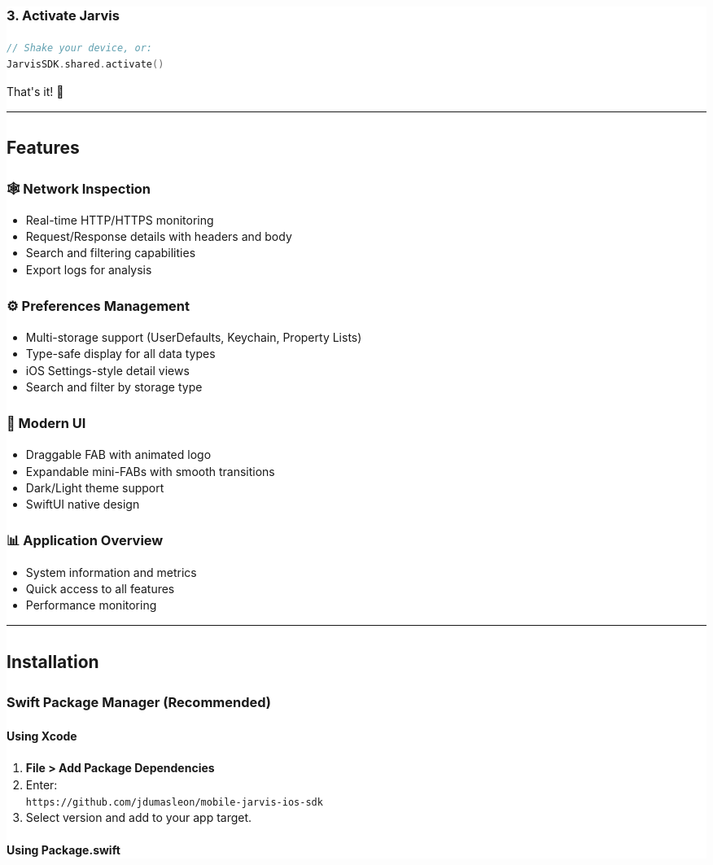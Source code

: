### 3. Activate Jarvis

```swift
// Shake your device, or:
JarvisSDK.shared.activate()
```

That's it! 🎉

---

## Features

### 🕸️ Network Inspection
- Real-time HTTP/HTTPS monitoring
- Request/Response details with headers and body
- Search and filtering capabilities
- Export logs for analysis

### ⚙️ Preferences Management
- Multi-storage support (UserDefaults, Keychain, Property Lists)
- Type-safe display for all data types
- iOS Settings-style detail views
- Search and filter by storage type

### 🧠 Modern UI
- Draggable FAB with animated logo
- Expandable mini-FABs with smooth transitions
- Dark/Light theme support
- SwiftUI native design

### 📊 Application Overview
- System information and metrics
- Quick access to all features
- Performance monitoring

---

## Installation

### Swift Package Manager (Recommended)

#### Using Xcode
1. **File > Add Package Dependencies**
2. Enter:  
   `https://github.com/jdumasleon/mobile-jarvis-ios-sdk`
3. Select version and add to your app target.

#### Using Package.swift
